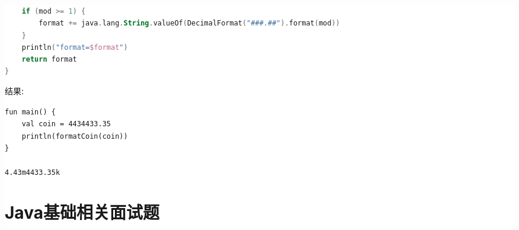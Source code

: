 ```kotlin
    if (mod >= 1) {
        format += java.lang.String.valueOf(DecimalFormat("###.##").format(mod))
    }
    println("format=$format")
    return format
}
```

结果:

```
fun main() {
    val coin = 4434433.35
    println(formatCoin(coin))
}

4.43m4433.35k
```

# Java基础相关面试题

###
